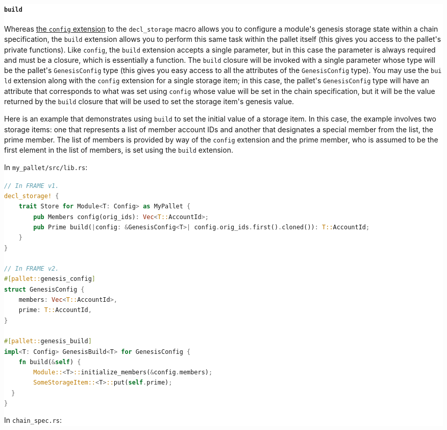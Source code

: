 #### `build`

Whereas [the `config` extension](#config) to the `decl_storage` macro allows you to configure a
module's genesis storage state within a chain specification, the `build` extension allows you to
perform this same task within the pallet itself (this gives you access to the pallet's private
functions). Like `config`, the `build` extension accepts a single parameter, but in this case the
parameter is always required and must be a closure, which is essentially a function. The `build`
closure will be invoked with a single parameter whose type will be the pallet's `GenesisConfig` type
(this gives you easy access to all the attributes of the `GenesisConfig` type). You may use the
`build` extension along with the `config` extension for a single storage item; in this case, the
pallet's `GenesisConfig` type will have an attribute that corresponds to what was set using `config`
whose value will be set in the chain specification, but it will be the value returned by the `build`
closure that will be used to set the storage item's genesis value.

Here is an example that demonstrates using `build` to set the initial value of a storage item. In
this case, the example involves two storage items: one that represents a list of member account IDs
and another that designates a special member from the list, the prime member. The list of members is
provided by way of the `config` extension and the prime member, who is assumed to be the first
element in the list of members, is set using the `build` extension.

In `my_pallet/src/lib.rs`:

```rust
// In FRAME v1.
decl_storage! {
    trait Store for Module<T: Config> as MyPallet {
        pub Members config(orig_ids): Vec<T::AccountId>;
        pub Prime build(|config: &GenesisConfig<T>| config.orig_ids.first().cloned()): T::AccountId;
    }
}

// In FRAME v2.
#[pallet::genesis_config]
struct GenesisConfig {
    members: Vec<T::AccountId>,
    prime: T::AccountId,
}

#[pallet::genesis_build]
impl<T: Config> GenesisBuild<T> for GenesisConfig {
    fn build(&self) {
        Module::<T>::initialize_members(&config.members);
        SomeStorageItem::<T>::put(self.prime);
  }
}
```
In `chain_spec.rs`:
